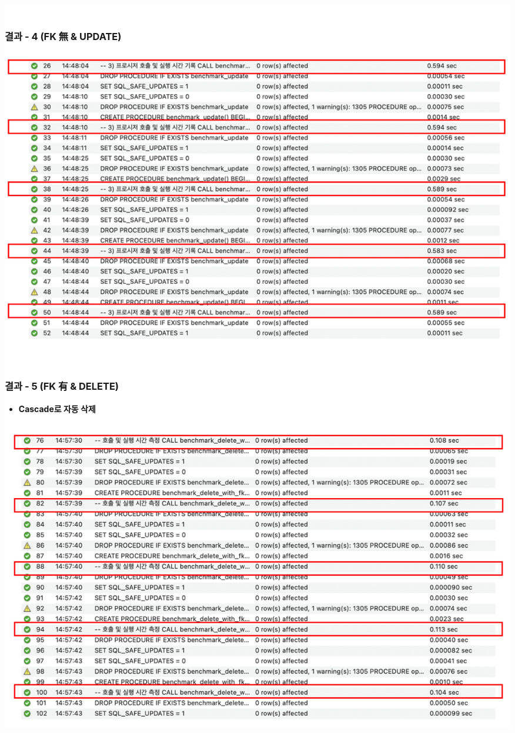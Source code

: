 <br>

### 결과 - 4 (FK 無 & UPDATE)

![image8-9](/assets/img/post8/8-9.png)

<br>

### 결과 - 5 (FK 有 & DELETE)

- **Cascade로 자동 삭제**
    
![image8-10](/assets/img/post8/8-10.png)
    